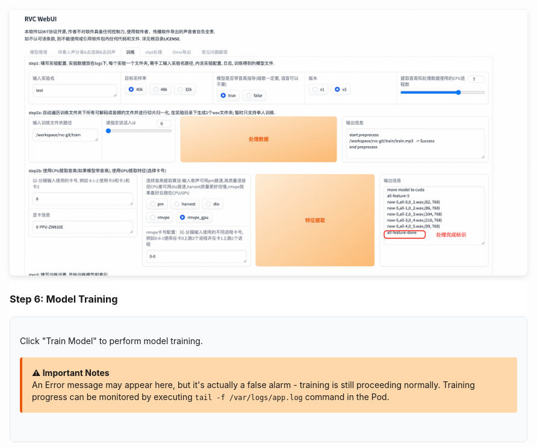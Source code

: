   <img src="img_13.png" alt="Feature Extraction" style="max-width: 100%; border-radius: 8px; box-shadow: 0 4px 8px rgba(0,0,0,0.1);">
</div>

</div>

### Step 6: Model Training

<div style="background: #f8fafc; border: 1px solid #e2e8f0; border-radius: 8px; padding: 16px; margin: 16px 0;">

Click "Train Model" to perform model training.

<div style="background: #fed7aa; border-left: 4px solid #ea580c; padding: 16px; margin: 16px 0; border-radius: 4px;">
  <strong>⚠️ Important Notes</strong><br>
  An Error message may appear here, but it's actually a false alarm - training is still proceeding normally. Training progress can be monitored by executing <code>tail -f /var/logs/app.log</code> command in the Pod.
</div>

<div style="display: grid; grid-template-columns: repeat(auto-fit, minmax(300px, 1fr)); gap: 16px; margin: 16px 0;">
  <div style="text-align: center;">